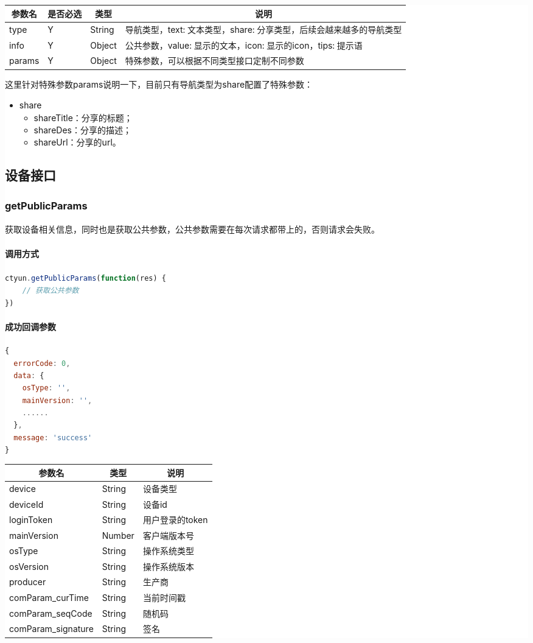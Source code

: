 参数名 | 是否必选 | 类型 | 说明
---|---|---|---
type | Y | String | 导航类型，text: 文本类型，share: 分享类型，后续会越来越多的导航类型
info | Y | Object | 公共参数，value: 显示的文本，icon: 显示的icon，tips: 提示语  
params | Y | Object | 特殊参数，可以根据不同类型接口定制不同参数

这里针对特殊参数params说明一下，目前只有导航类型为share配置了特殊参数：
- share
    - shareTitle：分享的标题；
    - shareDes：分享的描述；
    - shareUrl：分享的url。


## 设备接口

### getPublicParams

获取设备相关信息，同时也是获取公共参数，公共参数需要在每次请求都带上的，否则请求会失败。

#### 调用方式

```javascript
ctyun.getPublicParams(function(res) {
    // 获取公共参数
})
```

#### 成功回调参数

```javascript
{
  errorCode: 0,
  data: {
    osType: '', 
    mainVersion: '',
    ......
  },
  message: 'success'
}
```

参数名 | 类型 | 说明
---|---|---
device | String | 设备类型
deviceId | String | 设备id
loginToken | String | 用户登录的token
mainVersion | Number | 客户端版本号
osType | String | 操作系统类型
osVersion | String | 操作系统版本
producer | String | 生产商
comParam_curTime | String | 当前时间戳
comParam_seqCode | String | 随机码
comParam_signature | String | 签名
